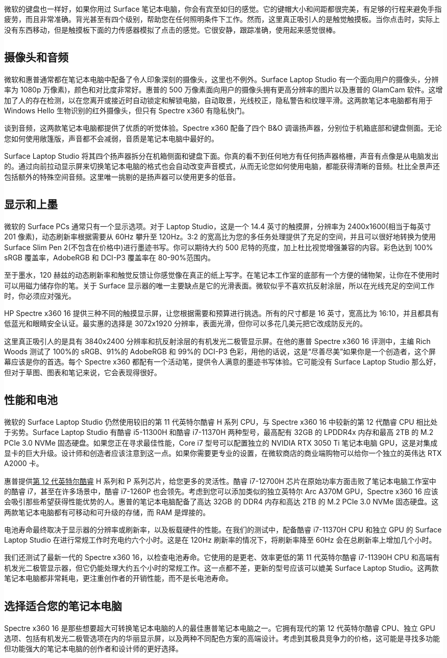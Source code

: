 微软的键盘也一样好，如果你用过 Surface 笔记本电脑，你会有宾至如归的感觉。它的键帽大小和间距都很完美，有足够的行程来避免手指疲劳，而且非常准确。背光甚至有四个级别，帮助您在任何照明条件下工作。然而，这里真正吸引人的是触觉触摸板。当你点击时，实际上没有东西移动，但是触摸板下面的力传感器模拟了点击的感觉。它很安静，跟踪准确，使用起来感觉很棒。

## 摄像头和音频

微软和惠普通常都在笔记本电脑中配备了令人印象深刻的摄像头，这里也不例外。Surface Laptop Studio 有一个面向用户的摄像头，分辨率为 1080p 万像素)，颜色和对比度非常好。惠普的 500 万像素面向用户的摄像头拥有更高分辨率的图片以及惠普的 GlamCam 软件。这增加了人的存在检测，以在您离开或接近时自动锁定和解锁电脑，自动取景，光线校正，隐私警告和纹理平滑。这两款笔记本电脑都有用于 Windows Hello 生物识别的红外摄像头，但只有 Spectre x360 有隐私快门。

谈到音频，这两款笔记本电脑都提供了优质的听觉体验。Spectre x360 配备了四个 B&O 调谐扬声器，分别位于机箱底部和键盘侧面。无论您如何使用敞篷版，声音都不会减弱，音质是笔记本电脑中最好的。

Surface Laptop Studio 将其四个扬声器拆分在机箱侧面和键盘下面。你真的看不到任何地方有任何扬声器格栅，声音有点像是从电脑发出的。通过向前拉动显示屏来切换笔记本电脑的格式也会自动改变声音模式，从而无论您如何使用电脑，都能获得清晰的音频。杜比全景声还包括额外的特殊空间音频。这里唯一挑剔的是扬声器可以使用更多的低音。

## 显示和上墨

微软的 Surface PCs 通常只有一个显示选项。对于 Laptop Studio，这是一个 14.4 英寸的触摸屏，分辨率为 2400x1600(相当于每英寸 201 像素)，动态刷新率根据需要从 60Hz 攀升至 120Hz。3:2 的宽高比为您的多任务处理提供了充足的空间，并且可以很好地转换为使用 Surface Slim Pen 2(不包含在价格中)进行墨迹书写。你可以期待大约 500 尼特的亮度，加上杜比视觉增强兼容的内容。彩色达到 100% sRGB 覆盖率，AdobeRGB 和 DCI-P3 覆盖率在 80-90%范围内。

至于墨水，120 赫兹的动态刷新率和触觉反馈让你感觉像在真正的纸上写字。在笔记本工作室的底部有一个方便的储物架，让你在不使用时可以用磁力储存你的笔。关于 Surface 显示器的唯一主要缺点是它的光滑表面。微软似乎不喜欢抗反射涂层，所以在光线充足的空间工作时，你必须应对强光。

HP Spectre x360 16 提供三种不同的触摸显示屏，让您根据需要和预算进行挑选。所有的尺寸都是 16 英寸，宽高比为 16:10，并且都具有低蓝光和眼睛安全认证。最实惠的选择是 3072x1920 分辨率，表面光滑，但你可以多花几美元把它改成防反光的。

这里真正吸引人的是具有 3840x2400 分辨率和抗反射涂层的有机发光二极管显示屏。在他的惠普 Spectre x360 16 评测中，主编 Rich Woods 测试了 100%的 sRGB、91%的 AdobeRGB 和 99%的 DCI-P3 色彩，用他的话说，这是“尽善尽美”如果你是一个创造者，这个屏幕应该是你的首选。每个 Spectre x360 都配有一个活动笔，提供令人满意的墨迹书写体验。它可能没有 Surface Laptop Studio 那么好，但对于草图、图表和笔记来说，它会表现得很好。

## 性能和电池

微软的 Surface Laptop Studio 仍然使用较旧的第 11 代英特尔酷睿 H 系列 CPU，与 Spectre x360 16 中较新的第 12 代酷睿 CPU 相比处于劣势。Surface Laptop Studio 有酷睿 i5-11300H 和酷睿 i7-11370H 两种型号，最高配有 32GB 的 LPDDR4x 内存和最高 2TB 的 M.2 PCIe 3.0 NVMe 固态硬盘。如果您正在寻求最佳性能，Core i7 型号可以配置独立的 NVIDIA RTX 3050 Ti 笔记本电脑 GPU，这是对集成显卡的巨大升级。设计师和创造者应该注意到这一点。如果你需要更专业的设置，在微软商店的商业端购物可以给你一个独立的英伟达 RTX A2000 卡。

惠普提供[第 12 代英特尔酷睿](https://www.xda-developers.com/intel-12th-gen-alder-lake/) H 系列和 P 系列芯片，给您更多的灵活性。酷睿 i7-12700H 芯片在原始功率方面击败了笔记本电脑工作室中的酷睿 i7，甚至在许多场景中，酷睿 i7-1260P 也会领先。考虑到您可以添加类似的独立英特尔 Arc A370M GPU，Spectre x360 16 应该会吸引那些希望获得性能优势的人。惠普的笔记本电脑配备了高达 32GB 的 DDR4 内存和高达 2TB 的 M.2 PCIe 3.0 NVMe 固态硬盘。这两款笔记本电脑都有可移动和可升级的存储，而 RAM 是焊接的。

电池寿命最终取决于显示器的分辨率或刷新率，以及板载硬件的性能。在我们的测试中，配备酷睿 i7-11370H CPU 和独立 GPU 的 Surface Laptop Studio 在进行常规工作时充电约六个小时。这是在 120Hz 刷新率的情况下，将刷新率降至 60Hz 会在总刷新率上增加几个小时。

我们还测试了最新一代的 Spectre x360 16，以检查电池寿命。它使用的是更老、效率更低的第 11 代英特尔酷睿 i7-11390H CPU 和高端有机发光二极管显示器，但它仍能处理大约五个小时的常规工作。这一点都不差，更新的型号应该可以媲美 Surface Laptop Studio。这两款笔记本电脑都非常耗电，更注重创作者的开销性能，而不是长电池寿命。

## 选择适合您的笔记本电脑

Spectre x360 16 是那些想要超大可转换笔记本电脑的人的最佳惠普笔记本电脑之一。它拥有现代的第 12 代英特尔酷睿 CPU、独立 GPU 选项、包括有机发光二极管选项在内的华丽显示屏，以及两种不同配色方案的高端设计。考虑到其极具竞争力的价格，这可能是寻找多功能但功能强大的笔记本电脑的创作者和设计师的更好选择。

